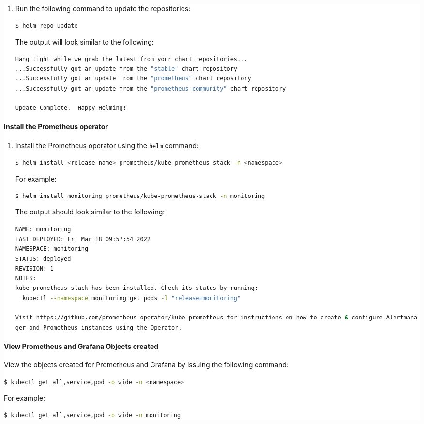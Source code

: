 1. Run the following command to update the repositories:

   ```bash
   $ helm repo update
   ```

   The output will look similar to the following:

   ```bash
   Hang tight while we grab the latest from your chart repositories...
   ...Successfully got an update from the "stable" chart repository
   ...Successfully got an update from the "prometheus" chart repository
   ...Successfully got an update from the "prometheus-community" chart repository

   Update Complete.  Happy Helming!
   ```

#### Install the Prometheus operator

1. Install the Prometheus operator using the `helm` command:

   ```bash
   $ helm install <release_name> prometheus/kube-prometheus-stack -n <namespace>
   ```

   For example:

   ```bash
   $ helm install monitoring prometheus/kube-prometheus-stack -n monitoring
   ```

   The output should look similar to the following:

   ```bash
   NAME: monitoring
   LAST DEPLOYED: Fri Mar 18 09:57:54 2022
   NAMESPACE: monitoring
   STATUS: deployed
   REVISION: 1
   NOTES:
   kube-prometheus-stack has been installed. Check its status by running:
     kubectl --namespace monitoring get pods -l "release=monitoring"

   Visit https://github.com/prometheus-operator/kube-prometheus for instructions on how to create & configure Alertmanager and Prometheus instances using the Operator.
   ```

#### View Prometheus and Grafana Objects created

View the objects created for Prometheus and Grafana by issuing the following command:

```bash
$ kubectl get all,service,pod -o wide -n <namespace>
```

For example:

```bash
$ kubectl get all,service,pod -o wide -n monitoring
```
